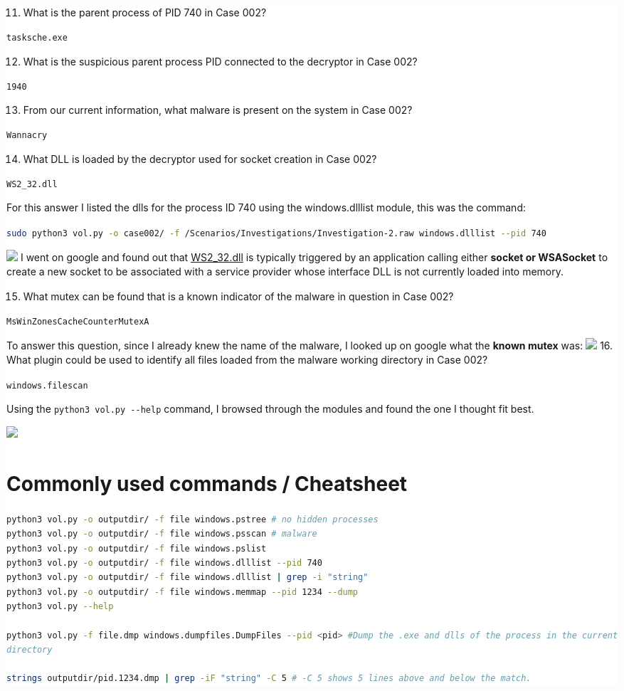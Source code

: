 11. What is the parent process of PID 740 in Case 002?
```
tasksche.exe
```

12. What is the suspicious parent process PID connected to the decryptor in Case 002?
```
1940
```

13. From our current information, what malware is present on the system in Case 002?
```
Wannacry
```

14. What DLL is loaded by the decryptor used for socket creation in Case 002?
```
WS2_32.dll
```

For this answer I listed the dlls for the process ID 740 using the windows.dlllist module, this was the command:
```bash
sudo python3 vol.py -o case002/ -f /Scenarios/Investigations/Investigation-2.raw windows.dlllist --pid 740
```

![](8cd4e450108b86d872da334a215fb493.png)
I went on google and found out that [WS2_32.dll](https://learn.microsoft.com/en-us/windows/win32/winsock/initialization-2) is typically triggered by an application calling either <b>socket or WSASocket</b> to create a new socket to be associated with a service provider whose interface DLL is not currently loaded into memory.

15. What mutex can be found that is a known indicator of the malware in question in Case 002?
```
MsWinZonesCacheCounterMutexA
```

To answer this question, since I already knew the name of the malware, I looked up on google what the <b>known mutex</b> was:
![](586bed5b20cfb89ff14a1ca5dc273942.png)
16. What plugin could be used to identify all files loaded from the malware working directory in Case 002?

```
windows.filescan
```

Using the `python3 vol.py --help` command, I browsed through the modules and found the one I thought fit best.

![](c1d9b797965efaade30c1df3566ac3da.png)

# Commonly used commands / Cheatsheet

```bash
python3 vol.py -o outputdir/ -f file windows.pstree # no hidden processes
python3 vol.py -o outputdir/ -f file windows.psscan # malware
python3 vol.py -o outputdir/ -f file windows.pslist
python3 vol.py -o outputdir/ -f file windows.dlllist --pid 740
python3 vol.py -o outputdir/ -f file windows.dlllist | grep -i "string"
python3 vol.py -o outputdir/ -f file windows.memmap --pid 1234 --dump
python3 vol.py --help

python3 vol.py -f file.dmp windows.dumpfiles.DumpFiles --pid <pid> #Dump the .exe and dlls of the process in the current directory

strings outputdir/pid.1234.dmp | grep -iF "string" -C 5 # -C 5 shows 5 lines above and below the match.
```